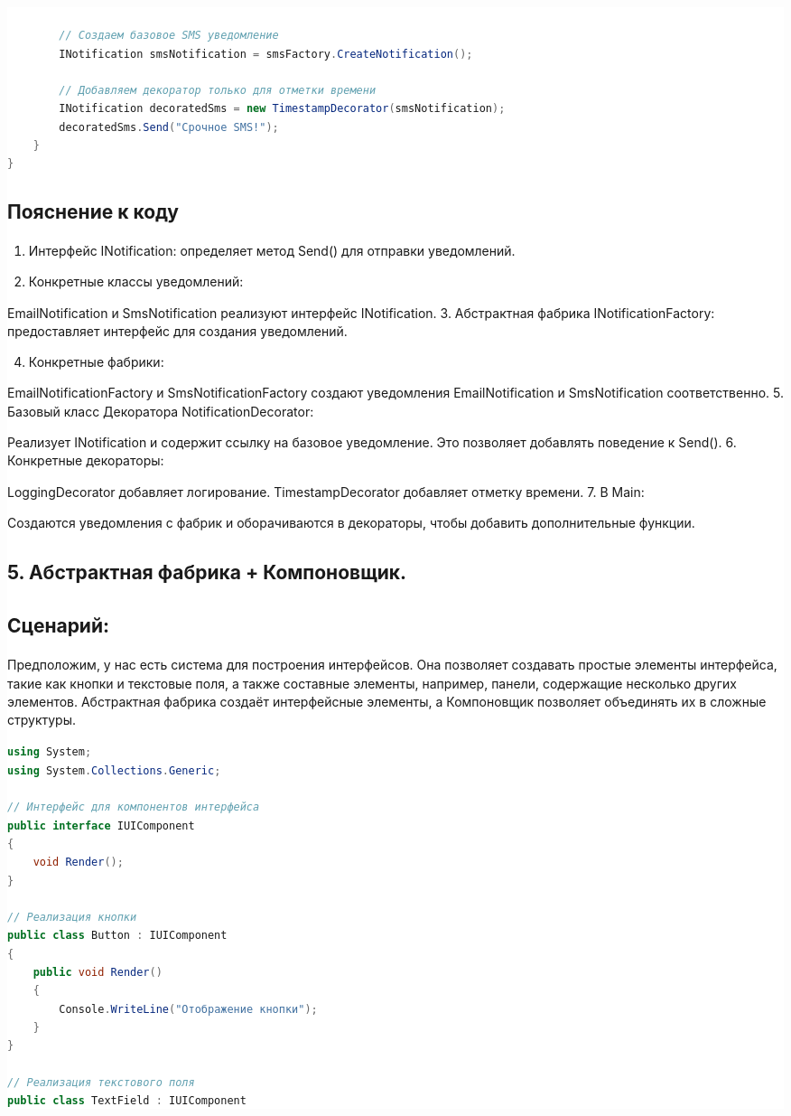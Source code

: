 ```csharp

        // Создаем базовое SMS уведомление
        INotification smsNotification = smsFactory.CreateNotification();

        // Добавляем декоратор только для отметки времени
        INotification decoratedSms = new TimestampDecorator(smsNotification);
        decoratedSms.Send("Срочное SMS!");
    }
}
```

## Пояснение к коду

1. Интерфейс INotification: определяет метод Send() для отправки уведомлений.

2. Конкретные классы уведомлений:

EmailNotification и SmsNotification реализуют интерфейс INotification.
3. Абстрактная фабрика INotificationFactory: предоставляет интерфейс для создания уведомлений.

4. Конкретные фабрики:

EmailNotificationFactory и SmsNotificationFactory создают уведомления EmailNotification и SmsNotification соответственно.
5. Базовый класс Декоратора NotificationDecorator:

Реализует INotification и содержит ссылку на базовое уведомление. Это позволяет добавлять поведение к Send().
6. Конкретные декораторы:

LoggingDecorator добавляет логирование.
TimestampDecorator добавляет отметку времени.
7. В Main:

Создаются уведомления с фабрик и оборачиваются в декораторы, чтобы добавить дополнительные функции.

## 5. Абстрактная фабрика + Компоновщик.

## Сценарий:

Предположим, у нас есть система для построения интерфейсов. Она позволяет создавать простые элементы интерфейса, такие как кнопки и текстовые поля, а также составные элементы, например, панели, содержащие несколько других элементов. Абстрактная фабрика создаёт интерфейсные элементы, а Компоновщик позволяет объединять их в сложные структуры.

```csharp
using System;
using System.Collections.Generic;

// Интерфейс для компонентов интерфейса
public interface IUIComponent
{
    void Render();
}

// Реализация кнопки
public class Button : IUIComponent
{
    public void Render()
    {
        Console.WriteLine("Отображение кнопки");
    }
}

// Реализация текстового поля
public class TextField : IUIComponent
```